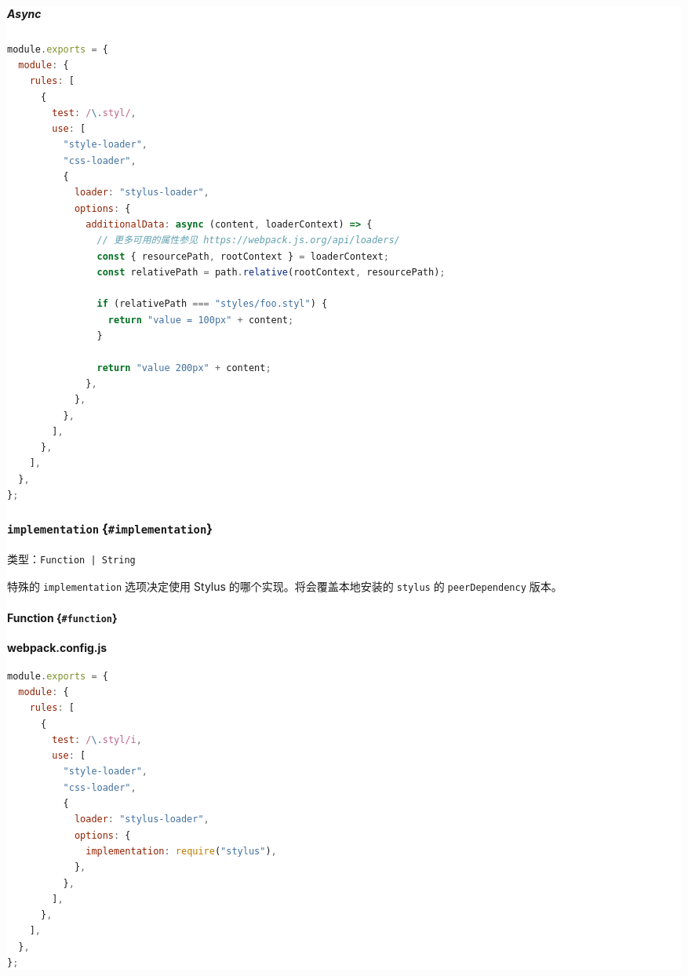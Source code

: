 ##### Async

```js
module.exports = {
  module: {
    rules: [
      {
        test: /\.styl/,
        use: [
          "style-loader",
          "css-loader",
          {
            loader: "stylus-loader",
            options: {
              additionalData: async (content, loaderContext) => {
                // 更多可用的属性参见 https://webpack.js.org/api/loaders/
                const { resourcePath, rootContext } = loaderContext;
                const relativePath = path.relative(rootContext, resourcePath);

                if (relativePath === "styles/foo.styl") {
                  return "value = 100px" + content;
                }

                return "value 200px" + content;
              },
            },
          },
        ],
      },
    ],
  },
};
```

### `implementation` {`#implementation`}

类型：`Function | String`

特殊的 `implementation` 选项决定使用 Stylus 的哪个实现。将会覆盖本地安装的 `stylus` 的 `peerDependency` 版本。

#### Function {`#function`}

**webpack.config.js**

```js
module.exports = {
  module: {
    rules: [
      {
        test: /\.styl/i,
        use: [
          "style-loader",
          "css-loader",
          {
            loader: "stylus-loader",
            options: {
              implementation: require("stylus"),
            },
          },
        ],
      },
    ],
  },
};
```
